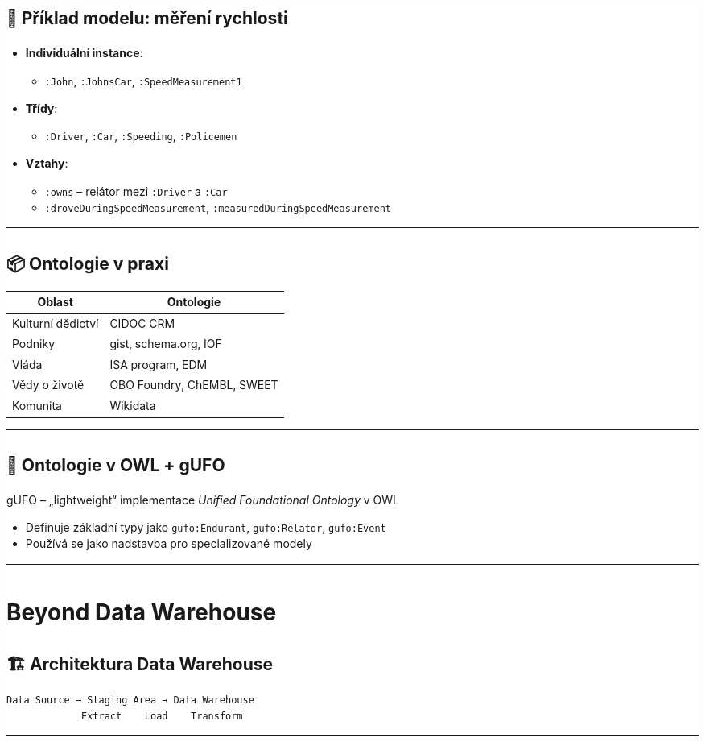 
## 🚗 Příklad modelu: měření rychlosti

- **Individuální instance**:

  - `:John`, `:JohnsCar`, `:SpeedMeasurement1`

- **Třídy**:

  - `:Driver`, `:Car`, `:Speeding`, `:Policemen`

- **Vztahy**:

  - `:owns` – relátor mezi `:Driver` a `:Car`
  - `:droveDuringSpeedMeasurement`, `:measuredDuringSpeedMeasurement`

---

## 📦 Ontologie v praxi

| Oblast            | Ontologie                  |
| ----------------- | -------------------------- |
| Kulturní dědictví | CIDOC CRM                  |
| Podniky           | gist, schema.org, IOF      |
| Vláda             | ISA program, EDM           |
| Vědy o životě     | OBO Foundry, ChEMBL, SWEET |
| Komunita          | Wikidata                   |

---

## 🔗 Ontologie v OWL + gUFO

gUFO – „lightweight“ implementace _Unified Foundational Ontology_ v OWL

- Definuje základní typy jako `gufo:Endurant`, `gufo:Relator`, `gufo:Event`
- Používá se jako nadstavba pro specializované modely

---

# Beyond Data Warehouse

## 🏗️ Architektura Data Warehouse

```
Data Source → Staging Area → Data Warehouse
             Extract    Load    Transform
```

---
